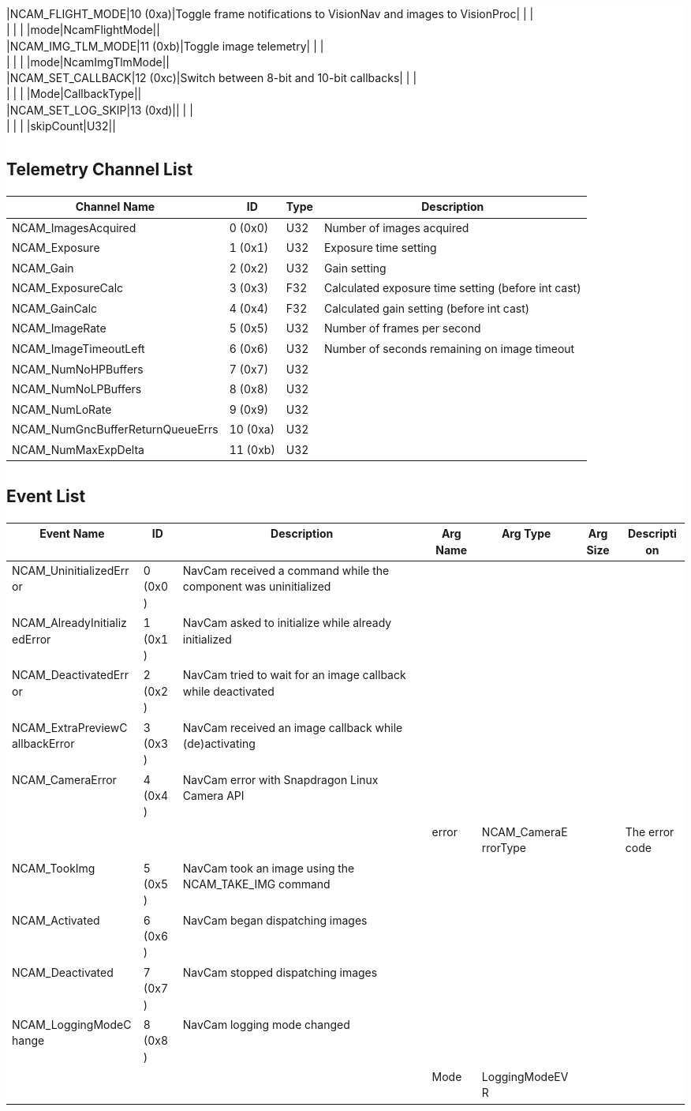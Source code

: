 |NCAM_FLIGHT_MODE|10 (0xa)|Toggle frame notifications to VisionNav and images to VisionProc| | |   
| | | |mode|NcamFlightMode||                    
|NCAM_IMG_TLM_MODE|11 (0xb)|Toggle image telemetry| | |   
| | | |mode|NcamImgTlmMode||                    
|NCAM_SET_CALLBACK|12 (0xc)|Switch between 8-bit and 10-bit callbacks| | |   
| | | |Mode|CallbackType||                    
|NCAM_SET_LOG_SKIP|13 (0xd)|| | |   
| | | |skipCount|U32||                    

## Telemetry Channel List

|Channel Name|ID|Type|Description|
|---|---|---|---|
|NCAM_ImagesAcquired|0 (0x0)|U32|Number of images acquired|
|NCAM_Exposure|1 (0x1)|U32|Exposure time setting|
|NCAM_Gain|2 (0x2)|U32|Gain setting|
|NCAM_ExposureCalc|3 (0x3)|F32|Calculated exposure time setting (before int cast)|
|NCAM_GainCalc|4 (0x4)|F32|Calculated gain setting (before int cast)|
|NCAM_ImageRate|5 (0x5)|U32|Number of frames per second|
|NCAM_ImageTimeoutLeft|6 (0x6)|U32|Number of seconds remaining on image timeout|
|NCAM_NumNoHPBuffers|7 (0x7)|U32||
|NCAM_NumNoLPBuffers|8 (0x8)|U32||
|NCAM_NumLoRate|9 (0x9)|U32||
|NCAM_NumGncBufferReturnQueueErrs|10 (0xa)|U32||
|NCAM_NumMaxExpDelta|11 (0xb)|U32||

## Event List

|Event Name|ID|Description|Arg Name|Arg Type|Arg Size|Description
|---|---|---|---|---|---|---|
|NCAM_UninitializedError|0 (0x0)|NavCam received a command while the component was uninitialized| | | | |
|NCAM_AlreadyInitializedError|1 (0x1)|NavCam asked to initialize while already initialized| | | | |
|NCAM_DeactivatedError|2 (0x2)|NavCam tried to wait for an image callback while deactivated| | | | |
|NCAM_ExtraPreviewCallbackError|3 (0x3)|NavCam received an image callback while (de)activating| | | | |
|NCAM_CameraError|4 (0x4)|NavCam error with Snapdragon Linux Camera API| | | | |
| | | |error|NCAM_CameraErrorType||The error code|    
|NCAM_TookImg|5 (0x5)|NavCam took an image using the NCAM_TAKE_IMG command| | | | |
|NCAM_Activated|6 (0x6)|NavCam began dispatching images| | | | |
|NCAM_Deactivated|7 (0x7)|NavCam stopped dispatching images| | | | |
|NCAM_LoggingModeChange|8 (0x8)|NavCam logging mode changed| | | | |
| | | |Mode|LoggingModeEVR|||    